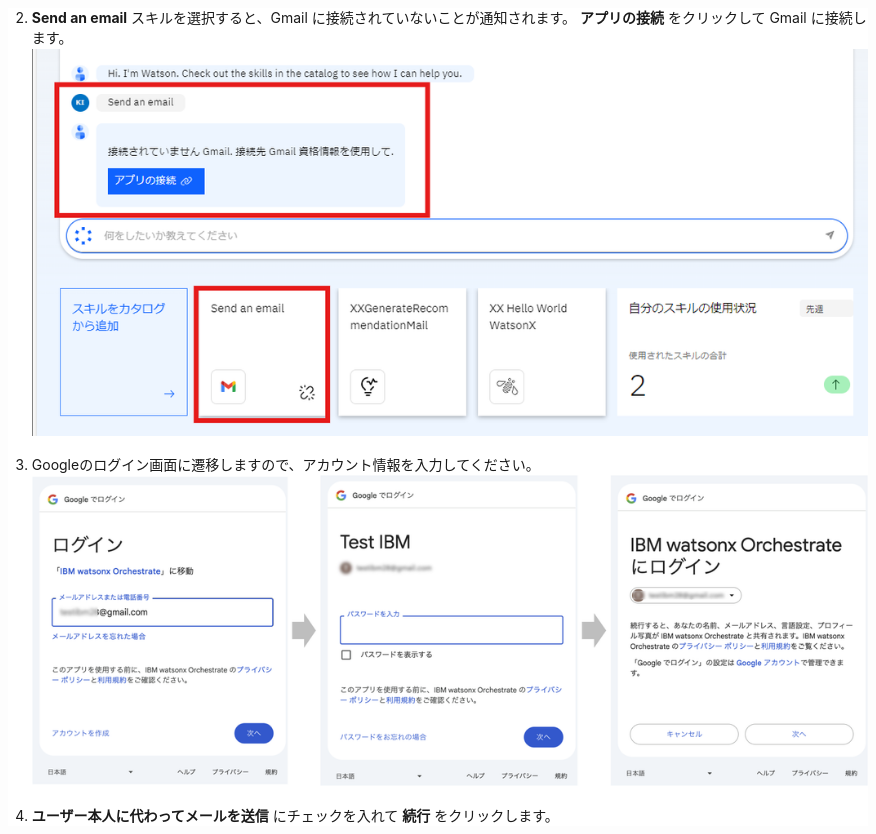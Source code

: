  2. **Send an email** スキルを選択すると、Gmail に接続されていないことが通知されます。 **アプリの接続** をクリックして Gmail に接続します。  
 ![alt text](lab3_images/lab3-5.png)

 3. Googleのログイン画面に遷移しますので、アカウント情報を入力してください。
 ![alt text](lab3_images/image-7.png)

 4. **ユーザー本人に代わってメールを送信** にチェックを入れて **続行** をクリックします。